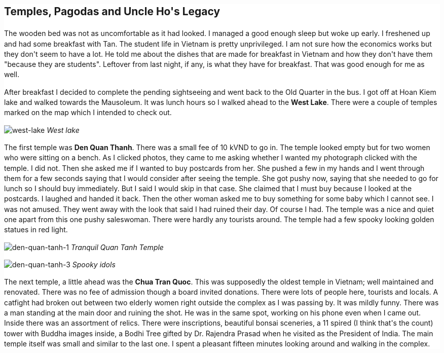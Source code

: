 
## Temples, Pagodas and Uncle Ho's Legacy

The wooden bed was not as uncomfortable as it had looked. I managed a good enough sleep but woke up early. I freshened up and had some breakfast with Tan. The student life in Vietnam is pretty unprivileged. I am not sure how the economics works but they don't seem to have a lot. He told me about the dishes that are made for breakfast in Vietnam and how they don't have them "because they are students". Leftover from last night, if any, is what they have for breakfast. That was good enough for me as well.

After breakfast I decided to complete the pending sightseeing and went back to the Old Quarter in the bus. I got off at Hoan Kiem lake and walked towards the Mausoleum. It was lunch hours so I walked ahead to the **West Lake**. There were a couple of temples marked on the map which I intended to check out.

<p class="postimg">
	<img src="https://c7.staticflickr.com/8/7716/28142106286_19606f49bf.jpg" alt="west-lake">
	<em>West lake</em>
</p>

The first temple was **Den Quan Thanh**. There was a small fee of 10 kVND to go in. The temple looked empty but for two women who were sitting on a bench. As I clicked photos, they came to me asking whether I wanted my photograph clicked with the temple. I did not. Then she asked me if I wanted to buy postcards from her. She pushed a few in my hands and I went through them for a few seconds saying that I would consider after seeing the temple. She got pushy now, saying that she needed to go for lunch so I should buy immediately. But I said I would skip in that case. She claimed that I must buy because I looked at the postcards. I laughed and handed it back. Then the other woman asked me to buy something for some baby which I cannot see. I was not amused. They went away with the look that said I had ruined their day. Of course I had. The temple was a nice and quiet one apart from this one pushy saleswoman. There were hardly any tourists around. The temple had a few spooky looking golden statues in red light.

<p class="postimg">
	<img src="https://c1.staticflickr.com/8/7325/27560534224_bb9b22e36e.jpg" alt="den-quan-tanh-1">
	<em>Tranquil Quan Tanh Temple</em>
</p>

<p class="postimg">
	<img src="https://c5.staticflickr.com/8/7523/27560537724_98e5dd2c9a.jpg" alt="den-quan-tanh-3">
	<em>Spooky idols</em>
</p>

The next temple, a little ahead was the **Chua Tran Quoc**. This was supposedly the oldest temple in Vietnam; well maintained and renovated. There was no fee of admission though a board invited donations. There were lots of people here, tourists and locals. A catfight had broken out between two elderly women right outside the complex as I was passing by. It was mildly funny. There was a man standing at the main door and ruining the shot. He was in the same spot, working on his phone even when I came out. Inside there was an assortment of relics. There were inscriptions, beautiful bonsai sceneries, a 11 spired (I think that's the count) tower with Buddha images inside, a Bodhi Tree gifted by Dr. Rajendra Prasad when he visited as the President of India. The main temple itself was small and similar to the last one. I spent a pleasant fifteen minutes looking around and walking in the complex.
